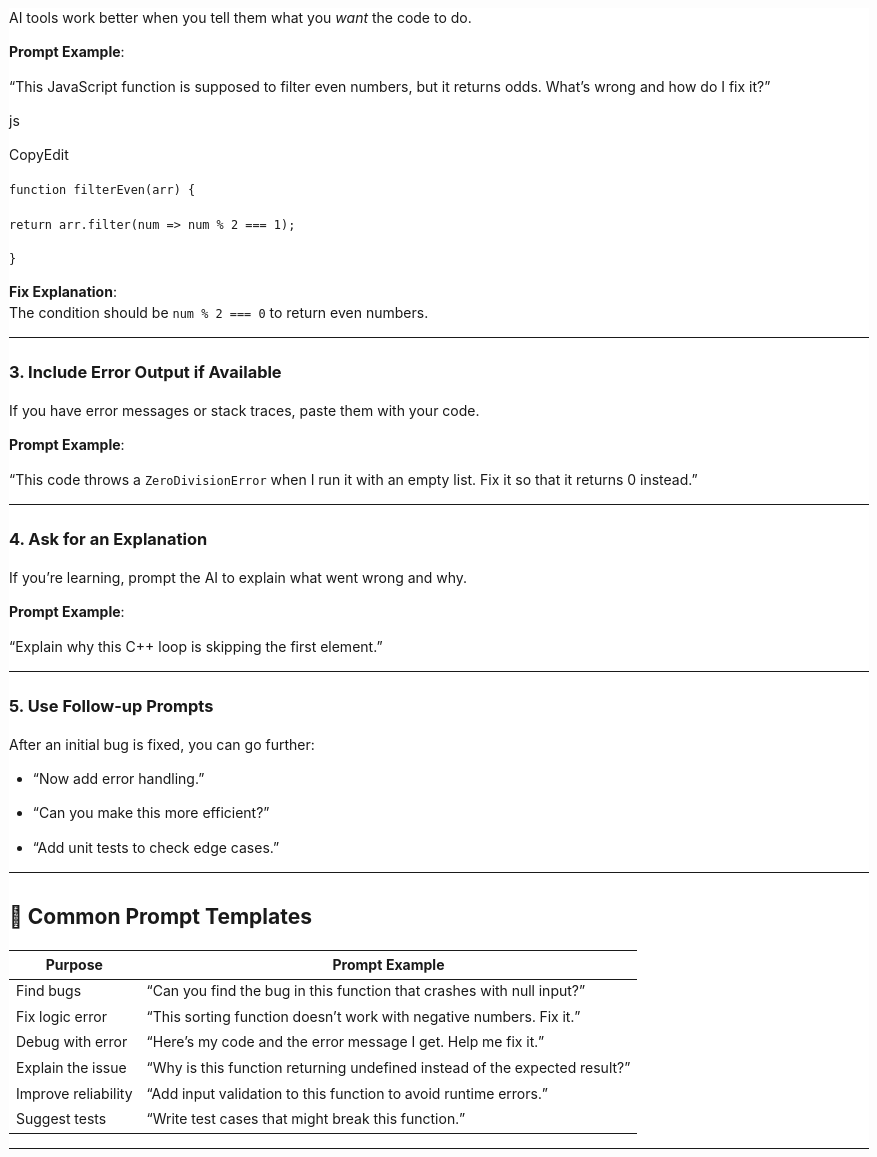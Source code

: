 AI tools work better when you tell them what you *want* the code to do.

**Prompt Example**:

“This JavaScript function is supposed to filter even numbers, but it returns odds. What’s wrong and how do I fix it?”

js

CopyEdit

`function filterEven(arr) {`

  `return arr.filter(num => num % 2 === 1);`

`}`

**Fix Explanation**:  
 The condition should be `num % 2 === 0` to return even numbers.

---

### **3\. Include Error Output if Available**

If you have error messages or stack traces, paste them with your code.

**Prompt Example**:

“This code throws a `ZeroDivisionError` when I run it with an empty list. Fix it so that it returns 0 instead.”

---

### **4\. Ask for an Explanation**

If you’re learning, prompt the AI to explain what went wrong and why.

**Prompt Example**:

“Explain why this C++ loop is skipping the first element.”

---

### **5\. Use Follow-up Prompts**

After an initial bug is fixed, you can go further:

* “Now add error handling.”

* “Can you make this more efficient?”

* “Add unit tests to check edge cases.”

---

## **🔄 Common Prompt Templates**

| Purpose | Prompt Example |
| ----- | ----- |
| Find bugs | “Can you find the bug in this function that crashes with null input?” |
| Fix logic error | “This sorting function doesn’t work with negative numbers. Fix it.” |
| Debug with error | “Here’s my code and the error message I get. Help me fix it.” |
| Explain the issue | “Why is this function returning undefined instead of the expected result?” |
| Improve reliability | “Add input validation to this function to avoid runtime errors.” |
| Suggest tests | “Write test cases that might break this function.” |

---
